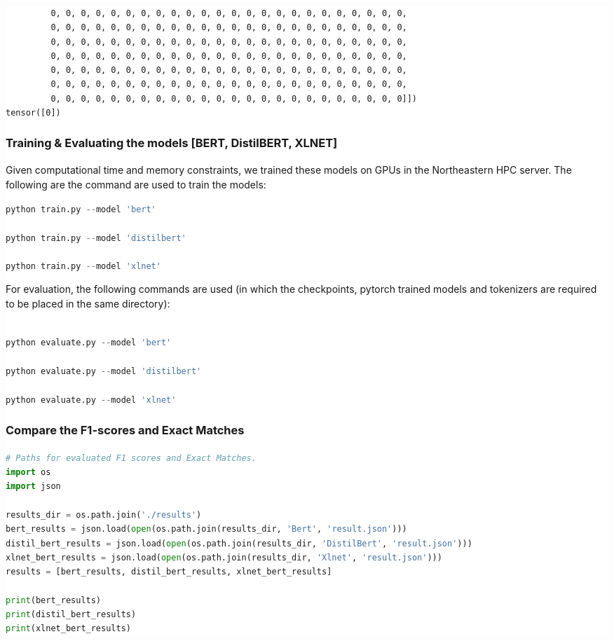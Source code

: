              0, 0, 0, 0, 0, 0, 0, 0, 0, 0, 0, 0, 0, 0, 0, 0, 0, 0, 0, 0, 0, 0, 0, 0,
             0, 0, 0, 0, 0, 0, 0, 0, 0, 0, 0, 0, 0, 0, 0, 0, 0, 0, 0, 0, 0, 0, 0, 0,
             0, 0, 0, 0, 0, 0, 0, 0, 0, 0, 0, 0, 0, 0, 0, 0, 0, 0, 0, 0, 0, 0, 0, 0,
             0, 0, 0, 0, 0, 0, 0, 0, 0, 0, 0, 0, 0, 0, 0, 0, 0, 0, 0, 0, 0, 0, 0, 0,
             0, 0, 0, 0, 0, 0, 0, 0, 0, 0, 0, 0, 0, 0, 0, 0, 0, 0, 0, 0, 0, 0, 0, 0,
             0, 0, 0, 0, 0, 0, 0, 0, 0, 0, 0, 0, 0, 0, 0, 0, 0, 0, 0, 0, 0, 0, 0, 0,
             0, 0, 0, 0, 0, 0, 0, 0, 0, 0, 0, 0, 0, 0, 0, 0, 0, 0, 0, 0, 0, 0, 0, 0]])
    tensor([0])
    

### Training & Evaluating the models [BERT, DistilBERT, XLNET]

Given computational time and memory constraints, we trained these models on GPUs in the Northeastern HPC server. The following are the command are used to train the models:

```python
python train.py --model 'bert'

python train.py --model 'distilbert'

python train.py --model 'xlnet'
```

For evaluation, the following commands are used (in which the checkpoints, pytorch trained models and tokenizers are required to be placed in the same directory):

```python

python evaluate.py --model 'bert'

python evaluate.py --model 'distilbert'

python evaluate.py --model 'xlnet'
```

### Compare the F1-scores and Exact Matches


```python
# Paths for evaluated F1 scores and Exact Matches.
import os
import json

results_dir = os.path.join('./results')
bert_results = json.load(open(os.path.join(results_dir, 'Bert', 'result.json')))
distil_bert_results = json.load(open(os.path.join(results_dir, 'DistilBert', 'result.json')))
xlnet_bert_results = json.load(open(os.path.join(results_dir, 'Xlnet', 'result.json')))
results = [bert_results, distil_bert_results, xlnet_bert_results]

print(bert_results)
print(distil_bert_results)
print(xlnet_bert_results)
```
